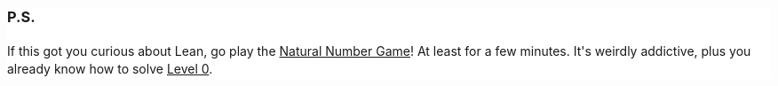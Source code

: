 ### P.S.

If this got you curious about Lean, go play the [Natural Number Game](https://adam.math.hhu.de/#/g/leanprover-community/nng4)! At least for a few minutes. It's weirdly addictive, plus you already know how to solve [Level 0](https://adam.math.hhu.de/#/g/leanprover-community/nng4/world/Tutorial/level/0).
